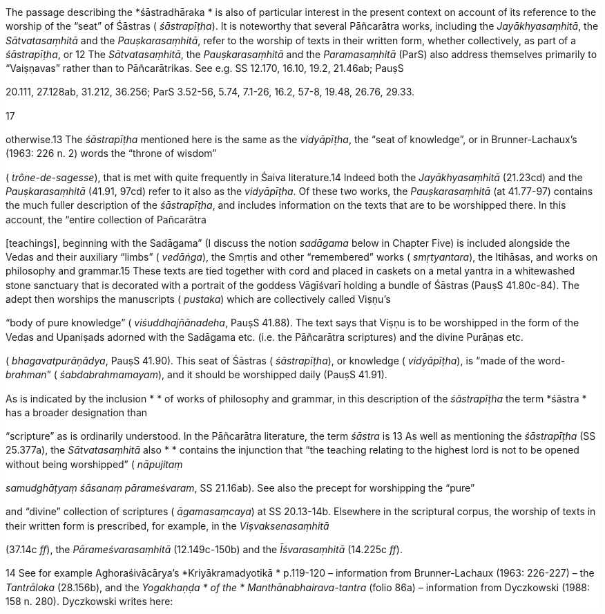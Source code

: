 The passage describing the *śāstradhāraka * is also of particular interest in the present context on account of its reference to the worship of the “seat” of Śāstras \( *śāstrapīṭha*\). It is noteworthy that several Pāñcarātra works, including the *Jayākhyasaṃhitā*, the *Sātvatasaṃhitā* and the *Pauṣkarasaṃhitā*, refer to the worship of texts in their written form, whether collectively, as part of a *śāstrapīṭha*, or 12 The *Sātvatasaṃhitā*, the *Pauṣkarasaṃhitā* and the *Paramasaṃhitā* \(ParS\) also address themselves primarily to “Vaiṣṇavas” rather than to Pāñcarātrikas. See e.g. SS 12.170, 16.10, 19.2, 21.46ab; PauṣS 

20.111, 27.128ab, 31.212, 36.256; ParS 3.52-56, 5.74, 7.1-26, 16.2, 57-8, 19.48, 26.76, 29.33. 



17 



otherwise.13 The *śāstrapīṭha* mentioned here is the same as the *vidyāpīṭha*, the “seat of knowledge”, or in Brunner-Lachaux’s \(1963: 226 n. 2\) words the “throne of wisdom” 

\( *trône-de-sagesse*\), that is met with quite frequently in Śaiva literature.14 Indeed both the *Jayākhyasaṃhitā* \(21.23cd\) and the *Pauṣkarasaṃhitā* \(41.91, 97cd\) refer to it also as the *vidyāpīṭha*. Of these two works, the *Pauṣkarasaṃhitā* \(at 41.77-97\) contains the much fuller description of the *śāstrapīṭha*, and includes information on the texts that are to be worshipped there. In this account, the “entire collection of Pañcarātra 

\[teachings\], beginning with the Sadāgama” \(I discuss the notion *sadāgama* below in Chapter Five\) is included alongside the Vedas and their auxiliary “limbs” \( *vedāṅga*\), the Smṛtis and other “remembered” works \( *smṛtyantara*\), the Itihāsas, and works on philosophy and grammar.15 These texts are tied together with cord and placed in caskets on a metal yantra in a whitewashed stone sanctuary that is decorated with a portrait of the goddess Vāgīśvarī holding a bundle of Śāstras \(PauṣS 41.80c-84\). The adept then worships the manuscripts \( *pustaka*\) which are collectively called Viṣṇu’s 

“body of pure knowledge” \( *viśuddhajñānadeha*, PauṣS 41.88\). The text says that Viṣṇu is to be worshipped in the form of the Vedas and Upaniṣads adorned with the Sadāgama etc. \(i.e. the Pāñcarātra scriptures\) and the divine Purāṇas etc. 

\( *bhagavatpurāṇādya*, PauṣS 41.90\). This seat of Śāstras \( *śāstrapīṭha*\), or knowledge \( *vidyāpīṭha*\), is “made of the word- *brahman*” \( *śabdabrahmamayam*\), and it should be worshipped daily \(PauṣS 41.91\). 

As is indicated by the inclusion * * of works of philosophy and grammar, in this description of the *śāstrapīṭha* the term *śāstra * has a broader designation than 

“scripture” as is ordinarily understood. In the Pāñcarātra literature, the term *śāstra* is 13 As well as mentioning the *śāstrapīṭha* \(SS 25.377a\), the *Sātvatasaṃhitā* also * * contains the injunction that “the teaching relating to the highest lord is not to be opened without being worshipped” \( *nāpujitaṃ*

*samudghāṭyaṃ śāsanaṃ pārameśvaram*, SS 21.16ab\). See also the precept for worshipping the “pure” 

and “divine” collection of scriptures \( *āgamasaṃcaya*\) at SS 20.13-14b. Elsewhere in the scriptural corpus, the worship of texts in their written form is prescribed, for example, in the *Viṣvaksenasaṃhitā* 

\(37.14c *ff*\), the *Pārameśvarasaṃhitā* \(12.149c-150b\) and the *Īśvarasaṃhitā* \(14.225c *ff*\). 

14 See for example Aghoraśivācārya’s *Kriyākramadyotikā * p.119-120 – information from Brunner-Lachaux \(1963: 226-227\) – the *Tantrāloka* \(28.156b\), and the *Yogakhaṇḍa * of the * Manthānabhairava-tantra* \(folio 86a\) – information from Dyczkowski \(1988: 158 n. 280\). Dyczkowski writes here: 
